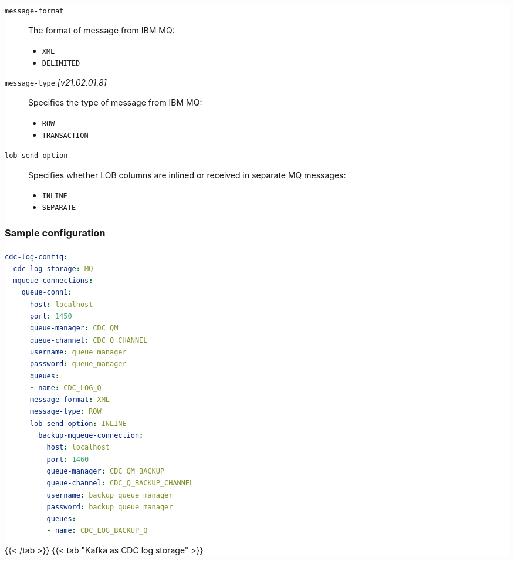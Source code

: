 `message-format`
</dt>
<dd>

The format of message from IBM MQ:
- `XML`
- `DELIMITED`
</dd>
<dt>

`message-type` _[v21.02.01.8]_
</dt>
<dd>

Specifies the type of message from IBM MQ:

- `ROW`
- `TRANSACTION`
</dd>

<dt>

`lob-send-option`
</dt>
<dd>

Specifies whether LOB columns are inlined or received in separate MQ messages:

- `INLINE`
- `SEPARATE`
</dd>
</dl>
</dd>
</dd>
</dl>
</dl>
</dl>

### Sample configuration 

```YAML
cdc-log-config:
  cdc-log-storage: MQ
  mqueue-connections:
    queue-conn1:
      host: localhost
      port: 1450
      queue-manager: CDC_QM
      queue-channel: CDC_Q_CHANNEL
      username: queue_manager
      password: queue_manager
      queues:
      - name: CDC_LOG_Q
      message-format: XML
      message-type: ROW
      lob-send-option: INLINE
        backup-mqueue-connection:
          host: localhost
          port: 1460
          queue-manager: CDC_QM_BACKUP
          queue-channel: CDC_Q_BACKUP_CHANNEL
          username: backup_queue_manager
          password: backup_queue_manager
          queues:
          - name: CDC_LOG_BACKUP_Q
```
{{< /tab >}}
{{< tab "Kafka as CDC log storage" >}}